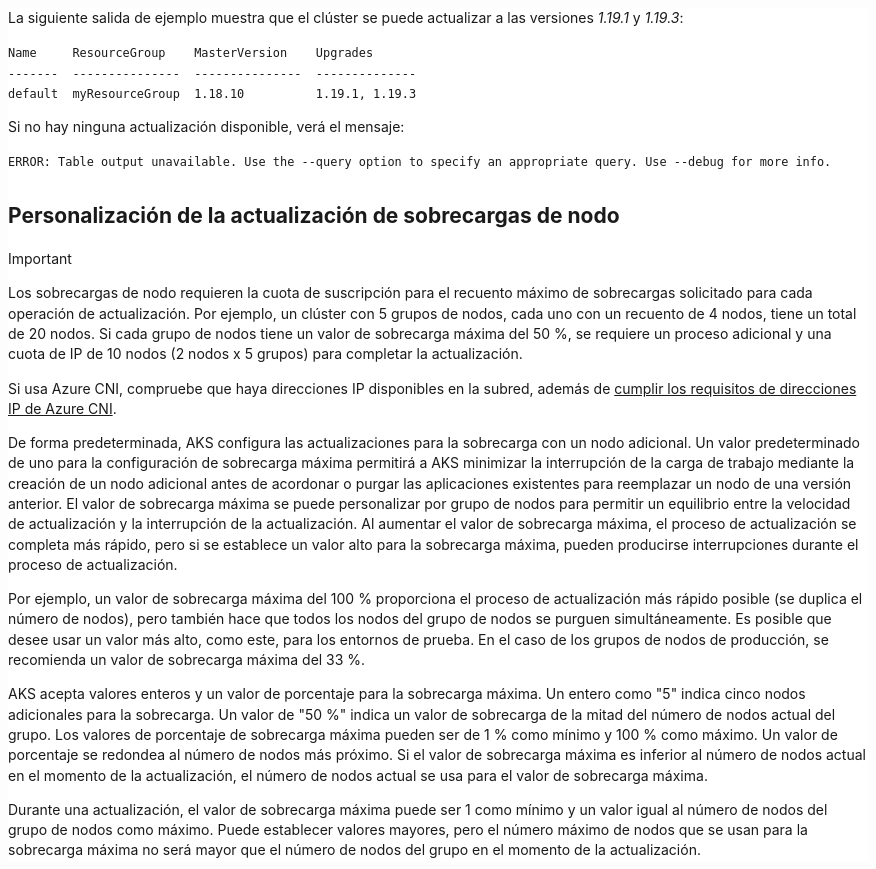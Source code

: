 La siguiente salida de ejemplo muestra que el clúster se puede actualizar a las versiones *1.19.1* y *1.19.3*:

```console
Name     ResourceGroup    MasterVersion    Upgrades
-------  ---------------  ---------------  --------------
default  myResourceGroup  1.18.10          1.19.1, 1.19.3
```

Si no hay ninguna actualización disponible, verá el mensaje:

```console
ERROR: Table output unavailable. Use the --query option to specify an appropriate query. Use --debug for more info.
```

## <a name="customize-node-surge-upgrade"></a>Personalización de la actualización de sobrecargas de nodo

> [!Important]
> Los sobrecargas de nodo requieren la cuota de suscripción para el recuento máximo de sobrecargas solicitado para cada operación de actualización. Por ejemplo, un clúster con 5 grupos de nodos, cada uno con un recuento de 4 nodos, tiene un total de 20 nodos. Si cada grupo de nodos tiene un valor de sobrecarga máxima del 50 %, se requiere un proceso adicional y una cuota de IP de 10 nodos (2 nodos x 5 grupos) para completar la actualización.
>
> Si usa Azure CNI, compruebe que haya direcciones IP disponibles en la subred, además de [cumplir los requisitos de direcciones IP de Azure CNI](configure-azure-cni.md).

De forma predeterminada, AKS configura las actualizaciones para la sobrecarga con un nodo adicional. Un valor predeterminado de uno para la configuración de sobrecarga máxima permitirá a AKS minimizar la interrupción de la carga de trabajo mediante la creación de un nodo adicional antes de acordonar o purgar las aplicaciones existentes para reemplazar un nodo de una versión anterior. El valor de sobrecarga máxima se puede personalizar por grupo de nodos para permitir un equilibrio entre la velocidad de actualización y la interrupción de la actualización. Al aumentar el valor de sobrecarga máxima, el proceso de actualización se completa más rápido, pero si se establece un valor alto para la sobrecarga máxima, pueden producirse interrupciones durante el proceso de actualización. 

Por ejemplo, un valor de sobrecarga máxima del 100 % proporciona el proceso de actualización más rápido posible (se duplica el número de nodos), pero también hace que todos los nodos del grupo de nodos se purguen simultáneamente. Es posible que desee usar un valor más alto, como este, para los entornos de prueba. En el caso de los grupos de nodos de producción, se recomienda un valor de sobrecarga máxima del 33 %.

AKS acepta valores enteros y un valor de porcentaje para la sobrecarga máxima. Un entero como "5" indica cinco nodos adicionales para la sobrecarga. Un valor de "50 %" indica un valor de sobrecarga de la mitad del número de nodos actual del grupo. Los valores de porcentaje de sobrecarga máxima pueden ser de 1 % como mínimo y 100 % como máximo. Un valor de porcentaje se redondea al número de nodos más próximo. Si el valor de sobrecarga máxima es inferior al número de nodos actual en el momento de la actualización, el número de nodos actual se usa para el valor de sobrecarga máxima.

Durante una actualización, el valor de sobrecarga máxima puede ser 1 como mínimo y un valor igual al número de nodos del grupo de nodos como máximo. Puede establecer valores mayores, pero el número máximo de nodos que se usan para la sobrecarga máxima no será mayor que el número de nodos del grupo en el momento de la actualización.


[kubernetes-drain]: https://kubernetes.io/docs/tasks/administer-cluster/safely-drain-node/
[aks-tutorial-prepare-app]: ./tutorial-kubernetes-prepare-app.md
[azure-cli-install]: /cli/azure/install-azure-cli
[az-aks-get-upgrades]: /cli/azure/aks#az-aks-get-upgrades
[az-aks-upgrade]: /cli/azure/aks#az-aks-upgrade
[az-aks-show]: /cli/azure/aks#az-aks-show
[az-extension-add]: /cli/azure/extension#az-extension-add
[az-extension-update]: /cli/azure/extension#az-extension-update
[az-feature-list]: /cli/azure/feature#az-feature-list
[az-feature-register]: /cli/azure/feature#az-feature-register
[az-provider-register]: /cli/azure/provider#az-provider-register
[nodepool-upgrade]: use-multiple-node-pools.md#upgrade-a-node-pool
[upgrade-cluster]:  #upgrade-an-aks-cluster